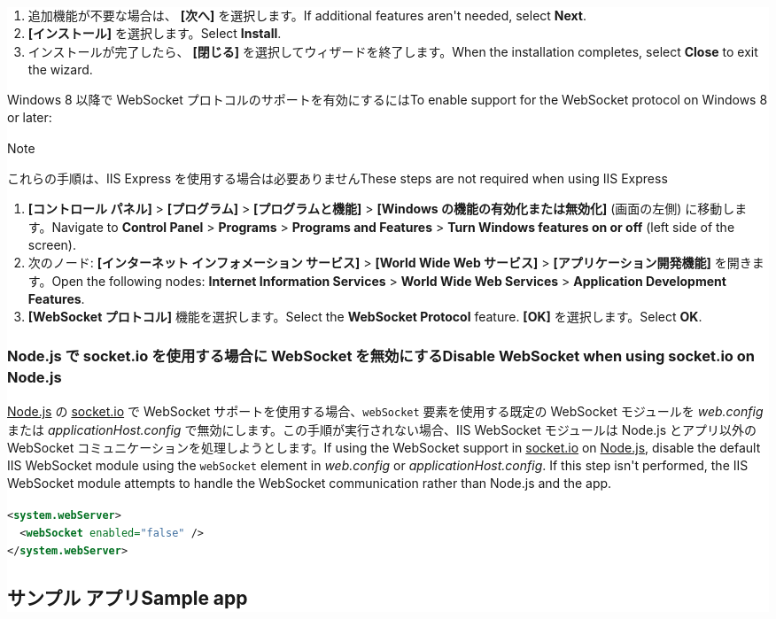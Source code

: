 1. <span data-ttu-id="6a1c5-203">追加機能が不要な場合は、 **[次へ]** を選択します。</span><span class="sxs-lookup"><span data-stu-id="6a1c5-203">If additional features aren't needed, select **Next**.</span></span>
1. <span data-ttu-id="6a1c5-204">**[インストール]** を選択します。</span><span class="sxs-lookup"><span data-stu-id="6a1c5-204">Select **Install**.</span></span>
1. <span data-ttu-id="6a1c5-205">インストールが完了したら、 **[閉じる]** を選択してウィザードを終了します。</span><span class="sxs-lookup"><span data-stu-id="6a1c5-205">When the installation completes, select **Close** to exit the wizard.</span></span>

<span data-ttu-id="6a1c5-206">Windows 8 以降で WebSocket プロトコルのサポートを有効にするには</span><span class="sxs-lookup"><span data-stu-id="6a1c5-206">To enable support for the WebSocket protocol on Windows 8 or later:</span></span>

> [!NOTE]
> <span data-ttu-id="6a1c5-207">これらの手順は、IIS Express を使用する場合は必要ありません</span><span class="sxs-lookup"><span data-stu-id="6a1c5-207">These steps are not required when using IIS Express</span></span>

1. <span data-ttu-id="6a1c5-208">**[コントロール パネル]**  >  **[プログラム]**  >  **[プログラムと機能]**  >  **[Windows の機能の有効化または無効化]** (画面の左側) に移動します。</span><span class="sxs-lookup"><span data-stu-id="6a1c5-208">Navigate to **Control Panel** > **Programs** > **Programs and Features** > **Turn Windows features on or off** (left side of the screen).</span></span>
1. <span data-ttu-id="6a1c5-209">次のノード: **[インターネット インフォメーション サービス]**  >  **[World Wide Web サービス]**  >  **[アプリケーション開発機能]** を開きます。</span><span class="sxs-lookup"><span data-stu-id="6a1c5-209">Open the following nodes: **Internet Information Services** > **World Wide Web Services** > **Application Development Features**.</span></span>
1. <span data-ttu-id="6a1c5-210">**[WebSocket プロトコル]** 機能を選択します。</span><span class="sxs-lookup"><span data-stu-id="6a1c5-210">Select the **WebSocket Protocol** feature.</span></span> <span data-ttu-id="6a1c5-211">**[OK]** を選択します。</span><span class="sxs-lookup"><span data-stu-id="6a1c5-211">Select **OK**.</span></span>

### <a name="disable-websocket-when-using-socketio-on-nodejs"></a><span data-ttu-id="6a1c5-212">Node.js で socket.io を使用する場合に WebSocket を無効にする</span><span class="sxs-lookup"><span data-stu-id="6a1c5-212">Disable WebSocket when using socket.io on Node.js</span></span>

<span data-ttu-id="6a1c5-213">[Node.js](https://nodejs.org/) の [socket.io](https://socket.io/) で WebSocket サポートを使用する場合、`webSocket` 要素を使用する既定の WebSocket モジュールを *web.config* または *applicationHost.config* で無効にします。この手順が実行されない場合、IIS WebSocket モジュールは Node.js とアプリ以外の WebSocket コミュニケーションを処理しようとします。</span><span class="sxs-lookup"><span data-stu-id="6a1c5-213">If using the WebSocket support in [socket.io](https://socket.io/) on [Node.js](https://nodejs.org/), disable the default IIS WebSocket module using the `webSocket` element in *web.config* or *applicationHost.config*. If this step isn't performed, the IIS WebSocket module attempts to handle the WebSocket communication rather than Node.js and the app.</span></span>

```xml
<system.webServer>
  <webSocket enabled="false" />
</system.webServer>
```

## <a name="sample-app"></a><span data-ttu-id="6a1c5-214">サンプル アプリ</span><span class="sxs-lookup"><span data-stu-id="6a1c5-214">Sample app</span></span>
